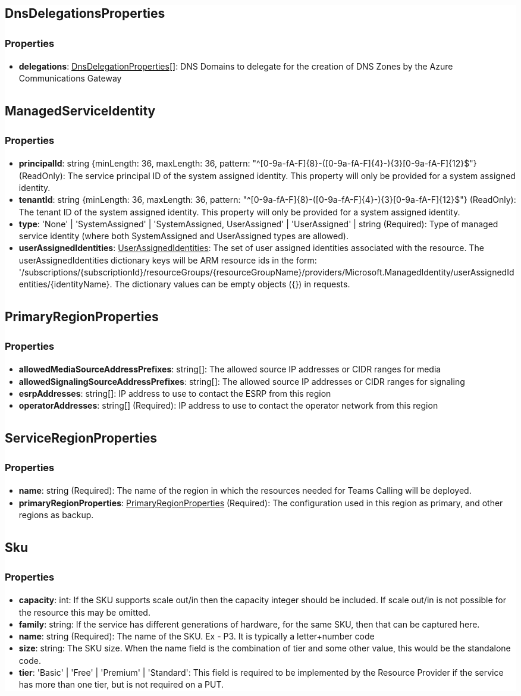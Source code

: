 ## DnsDelegationsProperties
### Properties
* **delegations**: [DnsDelegationProperties](#dnsdelegationproperties)[]: DNS Domains to delegate for the creation of DNS Zones by the Azure Communications Gateway

## ManagedServiceIdentity
### Properties
* **principalId**: string {minLength: 36, maxLength: 36, pattern: "^[0-9a-fA-F]{8}-([0-9a-fA-F]{4}-){3}[0-9a-fA-F]{12}$"} (ReadOnly): The service principal ID of the system assigned identity. This property will only be provided for a system assigned identity.
* **tenantId**: string {minLength: 36, maxLength: 36, pattern: "^[0-9a-fA-F]{8}-([0-9a-fA-F]{4}-){3}[0-9a-fA-F]{12}$"} (ReadOnly): The tenant ID of the system assigned identity. This property will only be provided for a system assigned identity.
* **type**: 'None' | 'SystemAssigned' | 'SystemAssigned, UserAssigned' | 'UserAssigned' | string (Required): Type of managed service identity (where both SystemAssigned and UserAssigned types are allowed).
* **userAssignedIdentities**: [UserAssignedIdentities](#userassignedidentities): The set of user assigned identities associated with the resource. The userAssignedIdentities dictionary keys will be ARM resource ids in the form: '/subscriptions/{subscriptionId}/resourceGroups/{resourceGroupName}/providers/Microsoft.ManagedIdentity/userAssignedIdentities/{identityName}. The dictionary values can be empty objects ({}) in requests.

## PrimaryRegionProperties
### Properties
* **allowedMediaSourceAddressPrefixes**: string[]: The allowed source IP addresses or CIDR ranges for media
* **allowedSignalingSourceAddressPrefixes**: string[]: The allowed source IP addresses or CIDR ranges for signaling
* **esrpAddresses**: string[]: IP address to use to contact the ESRP from this region
* **operatorAddresses**: string[] (Required): IP address to use to contact the operator network from this region

## ServiceRegionProperties
### Properties
* **name**: string (Required): The name of the region in which the resources needed for Teams Calling will be deployed.
* **primaryRegionProperties**: [PrimaryRegionProperties](#primaryregionproperties) (Required): The configuration used in this region as primary, and other regions as backup.

## Sku
### Properties
* **capacity**: int: If the SKU supports scale out/in then the capacity integer should be included. If scale out/in is not possible for the resource this may be omitted.
* **family**: string: If the service has different generations of hardware, for the same SKU, then that can be captured here.
* **name**: string (Required): The name of the SKU. Ex - P3. It is typically a letter+number code
* **size**: string: The SKU size. When the name field is the combination of tier and some other value, this would be the standalone code.
* **tier**: 'Basic' | 'Free' | 'Premium' | 'Standard': This field is required to be implemented by the Resource Provider if the service has more than one tier, but is not required on a PUT.

